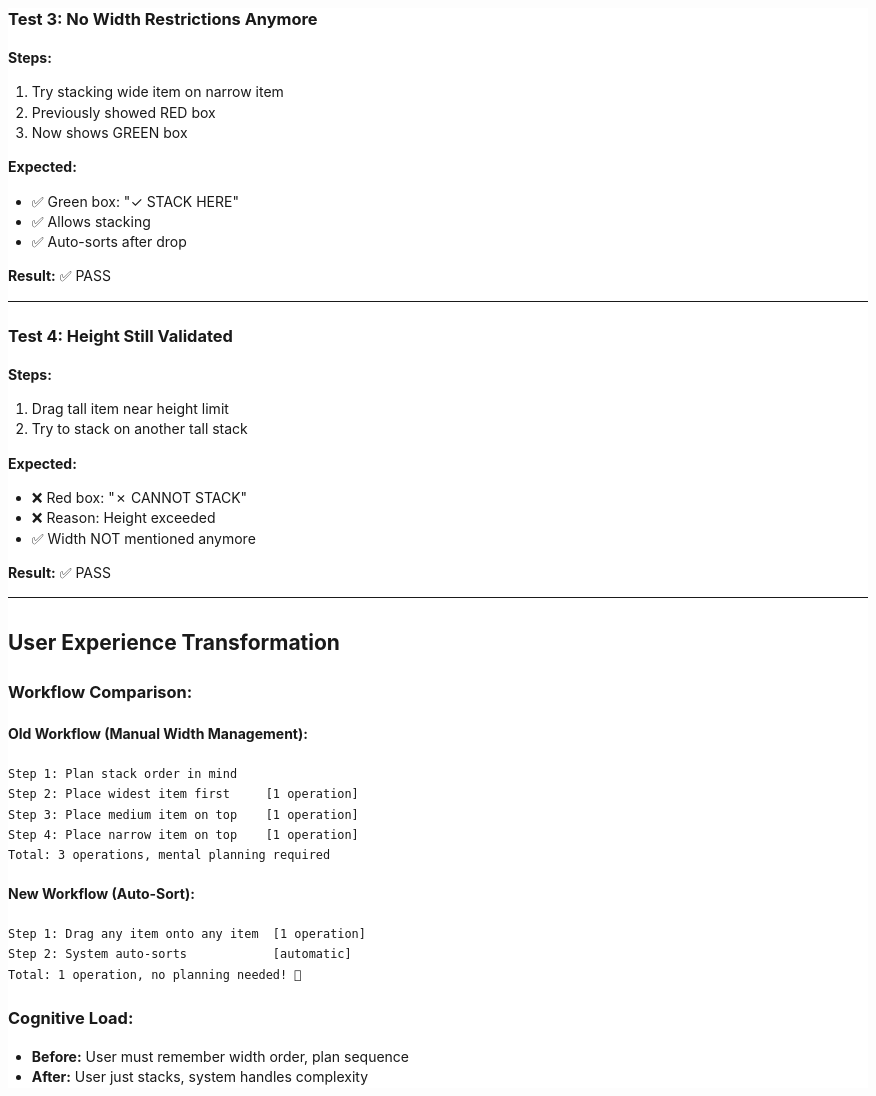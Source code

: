### Test 3: No Width Restrictions Anymore
**Steps:**
1. Try stacking wide item on narrow item
2. Previously showed RED box
3. Now shows GREEN box

**Expected:**
- ✅ Green box: "✓ STACK HERE"
- ✅ Allows stacking
- ✅ Auto-sorts after drop

**Result:** ✅ PASS

---

### Test 4: Height Still Validated
**Steps:**
1. Drag tall item near height limit
2. Try to stack on another tall stack

**Expected:**
- ❌ Red box: "✗ CANNOT STACK"
- ❌ Reason: Height exceeded
- ✅ Width NOT mentioned anymore

**Result:** ✅ PASS

---

## User Experience Transformation

### Workflow Comparison:

#### Old Workflow (Manual Width Management):
```
Step 1: Plan stack order in mind
Step 2: Place widest item first     [1 operation]
Step 3: Place medium item on top    [1 operation]
Step 4: Place narrow item on top    [1 operation]
Total: 3 operations, mental planning required
```

#### New Workflow (Auto-Sort):
```
Step 1: Drag any item onto any item  [1 operation]
Step 2: System auto-sorts            [automatic]
Total: 1 operation, no planning needed! 🎉
```

### Cognitive Load:
- **Before:** User must remember width order, plan sequence
- **After:** User just stacks, system handles complexity
